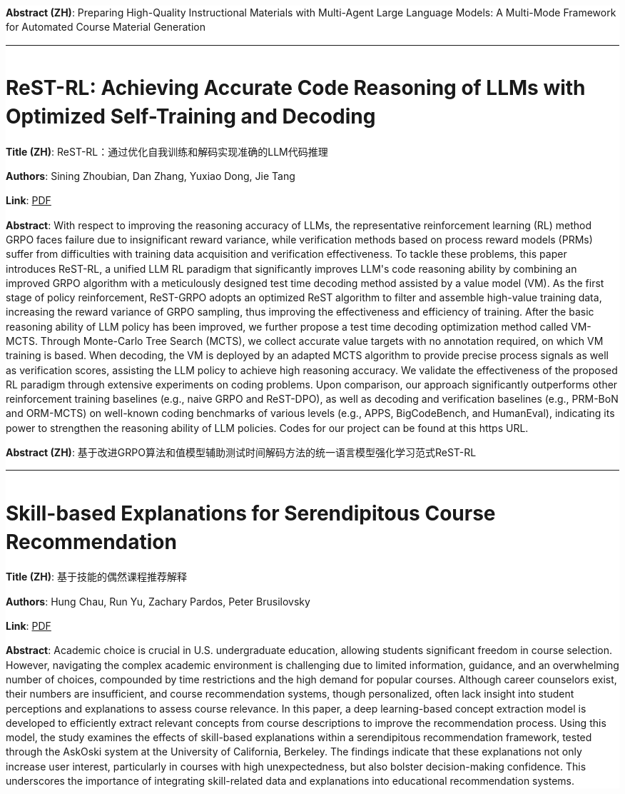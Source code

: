 **Abstract (ZH)**: Preparing High-Quality Instructional Materials with Multi-Agent Large Language Models: A Multi-Mode Framework for Automated Course Material Generation 

---
# ReST-RL: Achieving Accurate Code Reasoning of LLMs with Optimized Self-Training and Decoding 

**Title (ZH)**: ReST-RL：通过优化自我训练和解码实现准确的LLM代码推理 

**Authors**: Sining Zhoubian, Dan Zhang, Yuxiao Dong, Jie Tang  

**Link**: [PDF](https://arxiv.org/pdf/2508.19576)  

**Abstract**: With respect to improving the reasoning accuracy of LLMs, the representative reinforcement learning (RL) method GRPO faces failure due to insignificant reward variance, while verification methods based on process reward models (PRMs) suffer from difficulties with training data acquisition and verification effectiveness. To tackle these problems, this paper introduces ReST-RL, a unified LLM RL paradigm that significantly improves LLM's code reasoning ability by combining an improved GRPO algorithm with a meticulously designed test time decoding method assisted by a value model (VM). As the first stage of policy reinforcement, ReST-GRPO adopts an optimized ReST algorithm to filter and assemble high-value training data, increasing the reward variance of GRPO sampling, thus improving the effectiveness and efficiency of training. After the basic reasoning ability of LLM policy has been improved, we further propose a test time decoding optimization method called VM-MCTS. Through Monte-Carlo Tree Search (MCTS), we collect accurate value targets with no annotation required, on which VM training is based. When decoding, the VM is deployed by an adapted MCTS algorithm to provide precise process signals as well as verification scores, assisting the LLM policy to achieve high reasoning accuracy. We validate the effectiveness of the proposed RL paradigm through extensive experiments on coding problems. Upon comparison, our approach significantly outperforms other reinforcement training baselines (e.g., naive GRPO and ReST-DPO), as well as decoding and verification baselines (e.g., PRM-BoN and ORM-MCTS) on well-known coding benchmarks of various levels (e.g., APPS, BigCodeBench, and HumanEval), indicating its power to strengthen the reasoning ability of LLM policies. Codes for our project can be found at this https URL. 

**Abstract (ZH)**: 基于改进GRPO算法和值模型辅助测试时间解码方法的统一语言模型强化学习范式ReST-RL 

---
# Skill-based Explanations for Serendipitous Course Recommendation 

**Title (ZH)**: 基于技能的偶然课程推荐解释 

**Authors**: Hung Chau, Run Yu, Zachary Pardos, Peter Brusilovsky  

**Link**: [PDF](https://arxiv.org/pdf/2508.19569)  

**Abstract**: Academic choice is crucial in U.S. undergraduate education, allowing students significant freedom in course selection. However, navigating the complex academic environment is challenging due to limited information, guidance, and an overwhelming number of choices, compounded by time restrictions and the high demand for popular courses. Although career counselors exist, their numbers are insufficient, and course recommendation systems, though personalized, often lack insight into student perceptions and explanations to assess course relevance. In this paper, a deep learning-based concept extraction model is developed to efficiently extract relevant concepts from course descriptions to improve the recommendation process. Using this model, the study examines the effects of skill-based explanations within a serendipitous recommendation framework, tested through the AskOski system at the University of California, Berkeley. The findings indicate that these explanations not only increase user interest, particularly in courses with high unexpectedness, but also bolster decision-making confidence. This underscores the importance of integrating skill-related data and explanations into educational recommendation systems. 
